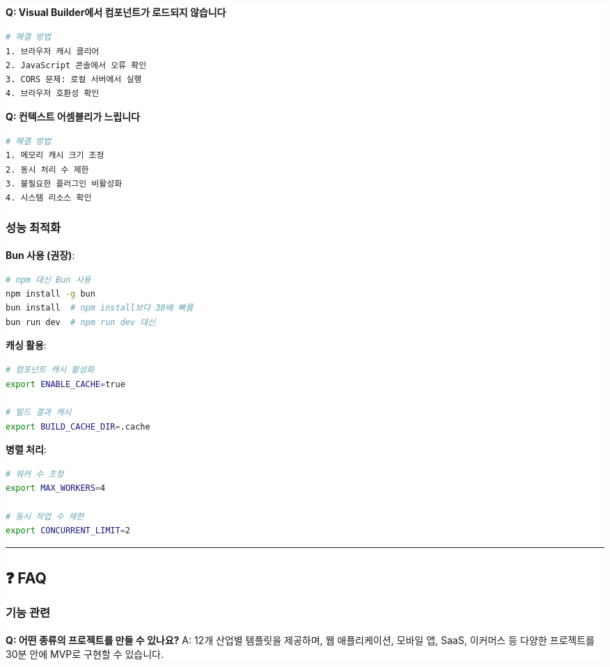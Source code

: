 **Q: Visual Builder에서 컴포넌트가 로드되지 않습니다**
```bash
# 해결 방법
1. 브라우저 캐시 클리어
2. JavaScript 콘솔에서 오류 확인
3. CORS 문제: 로컬 서버에서 실행
4. 브라우저 호환성 확인
```

**Q: 컨텍스트 어셈블리가 느립니다**
```bash
# 해결 방법
1. 메모리 캐시 크기 조정
2. 동시 처리 수 제한
3. 불필요한 플러그인 비활성화
4. 시스템 리소스 확인
```

### 성능 최적화

**Bun 사용 (권장)**:
```bash
# npm 대신 Bun 사용
npm install -g bun
bun install  # npm install보다 30배 빠름
bun run dev  # npm run dev 대신
```

**캐싱 활용**:
```bash
# 컴포넌트 캐시 활성화
export ENABLE_CACHE=true

# 빌드 결과 캐시
export BUILD_CACHE_DIR=.cache
```

**병렬 처리**:
```bash
# 워커 수 조정
export MAX_WORKERS=4

# 동시 작업 수 제한
export CONCURRENT_LIMIT=2
```

---

## ❓ FAQ

### 기능 관련

**Q: 어떤 종류의 프로젝트를 만들 수 있나요?**
A: 12개 산업별 템플릿을 제공하며, 웹 애플리케이션, 모바일 앱, SaaS, 이커머스 등 다양한 프로젝트를 30분 안에 MVP로 구현할 수 있습니다.
